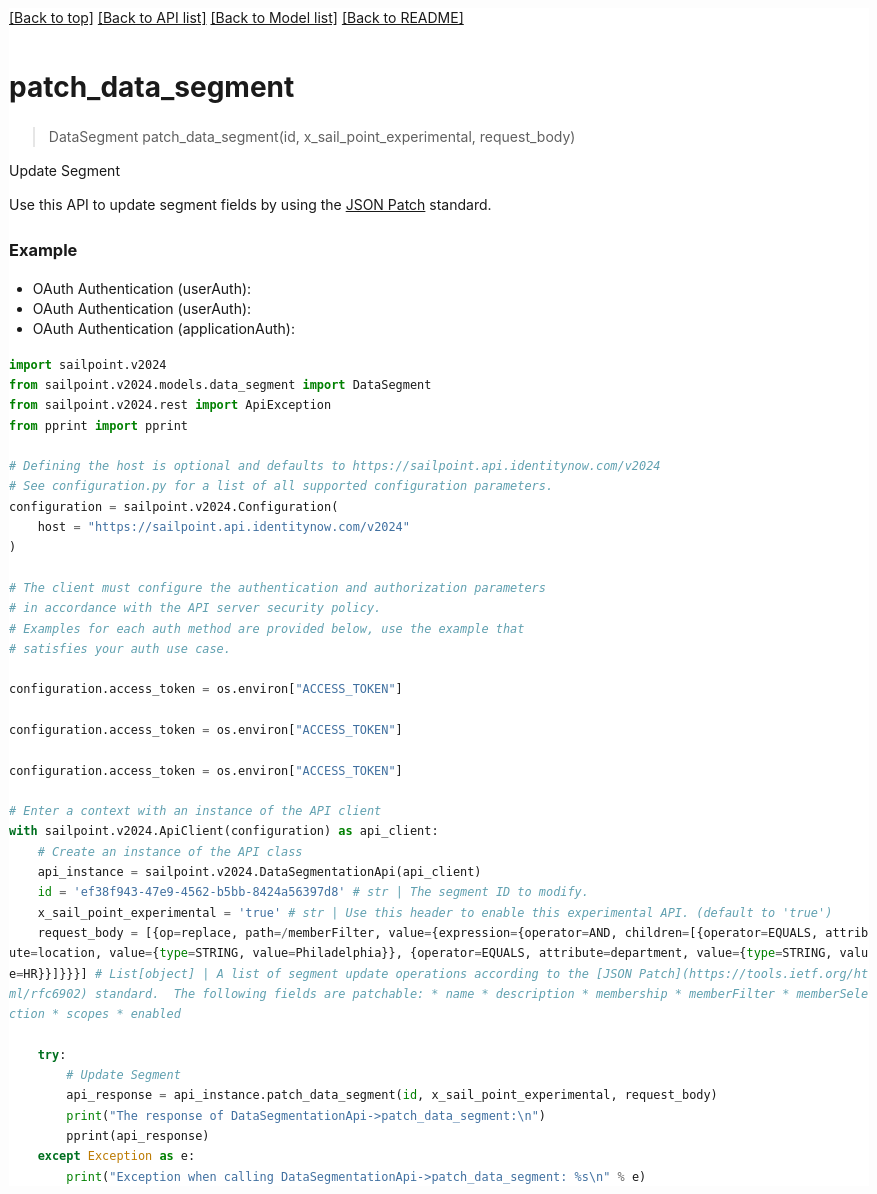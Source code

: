 [[Back to top]](#) [[Back to API list]](../README.md#documentation-for-api-endpoints) [[Back to Model list]](../README.md#documentation-for-models) [[Back to README]](../README.md)

# **patch_data_segment**
> DataSegment patch_data_segment(id, x_sail_point_experimental, request_body)

Update Segment

Use this API to update segment fields by using the [JSON Patch](https://tools.ietf.org/html/rfc6902) standard.

### Example

* OAuth Authentication (userAuth):
* OAuth Authentication (userAuth):
* OAuth Authentication (applicationAuth):

```python
import sailpoint.v2024
from sailpoint.v2024.models.data_segment import DataSegment
from sailpoint.v2024.rest import ApiException
from pprint import pprint

# Defining the host is optional and defaults to https://sailpoint.api.identitynow.com/v2024
# See configuration.py for a list of all supported configuration parameters.
configuration = sailpoint.v2024.Configuration(
    host = "https://sailpoint.api.identitynow.com/v2024"
)

# The client must configure the authentication and authorization parameters
# in accordance with the API server security policy.
# Examples for each auth method are provided below, use the example that
# satisfies your auth use case.

configuration.access_token = os.environ["ACCESS_TOKEN"]

configuration.access_token = os.environ["ACCESS_TOKEN"]

configuration.access_token = os.environ["ACCESS_TOKEN"]

# Enter a context with an instance of the API client
with sailpoint.v2024.ApiClient(configuration) as api_client:
    # Create an instance of the API class
    api_instance = sailpoint.v2024.DataSegmentationApi(api_client)
    id = 'ef38f943-47e9-4562-b5bb-8424a56397d8' # str | The segment ID to modify.
    x_sail_point_experimental = 'true' # str | Use this header to enable this experimental API. (default to 'true')
    request_body = [{op=replace, path=/memberFilter, value={expression={operator=AND, children=[{operator=EQUALS, attribute=location, value={type=STRING, value=Philadelphia}}, {operator=EQUALS, attribute=department, value={type=STRING, value=HR}}]}}}] # List[object] | A list of segment update operations according to the [JSON Patch](https://tools.ietf.org/html/rfc6902) standard.  The following fields are patchable: * name * description * membership * memberFilter * memberSelection * scopes * enabled 

    try:
        # Update Segment
        api_response = api_instance.patch_data_segment(id, x_sail_point_experimental, request_body)
        print("The response of DataSegmentationApi->patch_data_segment:\n")
        pprint(api_response)
    except Exception as e:
        print("Exception when calling DataSegmentationApi->patch_data_segment: %s\n" % e)
```
